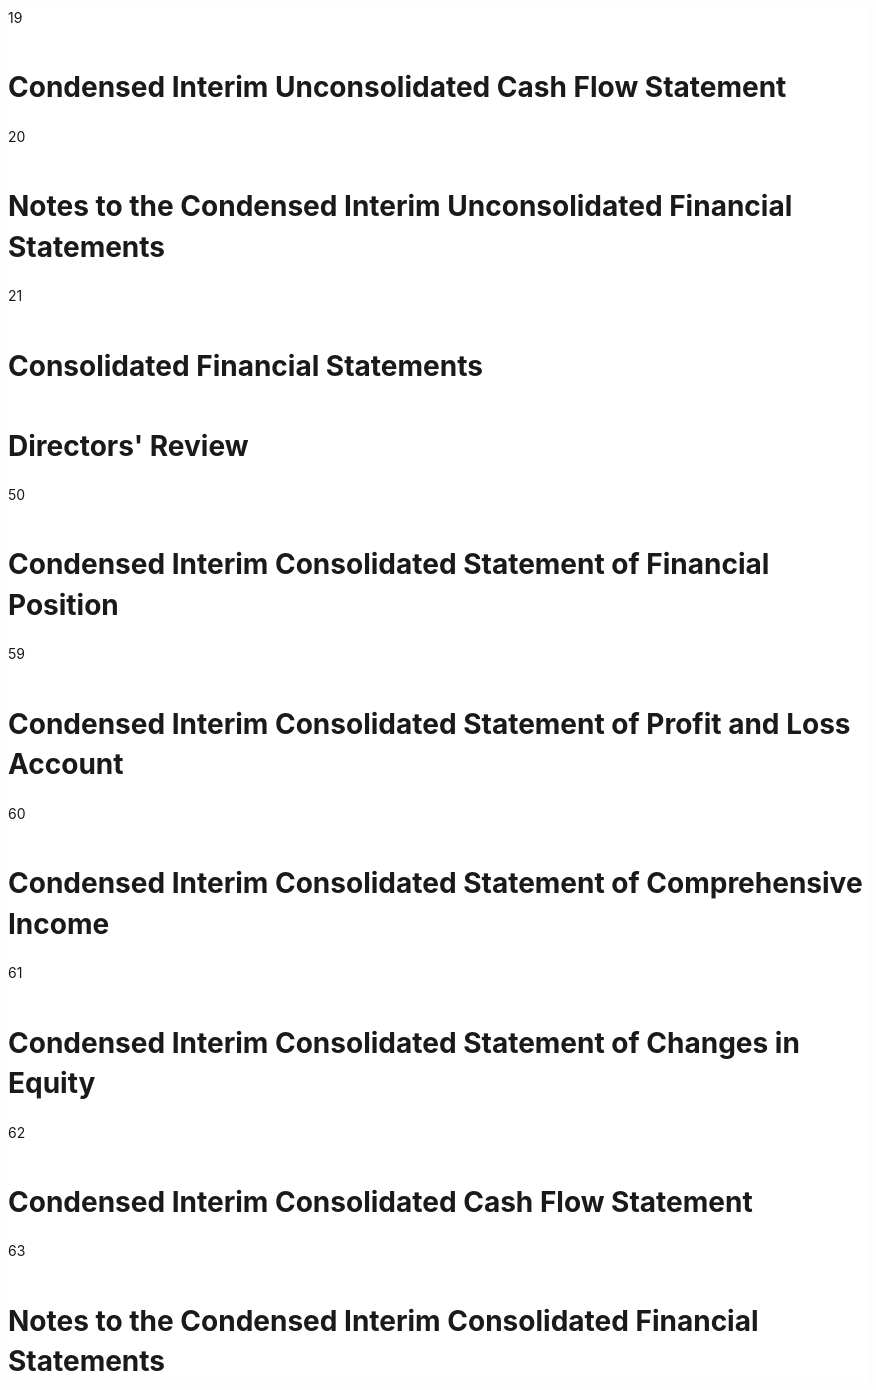 19

# Condensed Interim Unconsolidated Cash Flow Statement

20

# Notes to the Condensed Interim Unconsolidated Financial Statements

21

# Consolidated Financial Statements

# Directors' Review

50

# Condensed Interim Consolidated Statement of Financial Position

59

# Condensed Interim Consolidated Statement of Profit and Loss Account

60

# Condensed Interim Consolidated Statement of Comprehensive Income

61

# Condensed Interim Consolidated Statement of Changes in Equity

62

# Condensed Interim Consolidated Cash Flow Statement

63

# Notes to the Condensed Interim Consolidated Financial Statements
